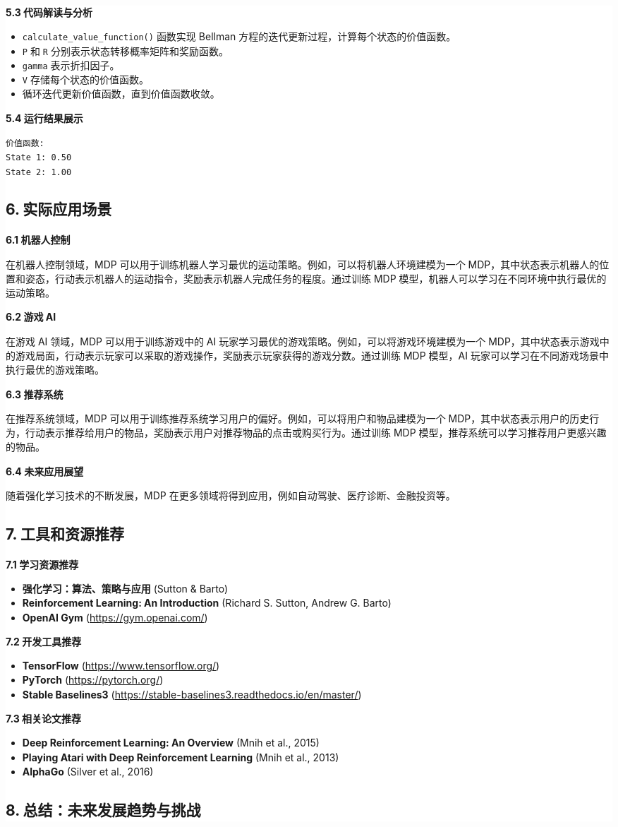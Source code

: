 **5.3  代码解读与分析**

* `calculate_value_function()` 函数实现 Bellman 方程的迭代更新过程，计算每个状态的价值函数。
* `P` 和 `R` 分别表示状态转移概率矩阵和奖励函数。
* `gamma` 表示折扣因子。
* `V` 存储每个状态的价值函数。
* 循环迭代更新价值函数，直到价值函数收敛。

**5.4  运行结果展示**

```
价值函数:
State 1: 0.50
State 2: 1.00
```

## 6. 实际应用场景

**6.1  机器人控制**

在机器人控制领域，MDP 可以用于训练机器人学习最优的运动策略。例如，可以将机器人环境建模为一个 MDP，其中状态表示机器人的位置和姿态，行动表示机器人的运动指令，奖励表示机器人完成任务的程度。通过训练 MDP 模型，机器人可以学习在不同环境中执行最优的运动策略。

**6.2  游戏 AI**

在游戏 AI 领域，MDP 可以用于训练游戏中的 AI 玩家学习最优的游戏策略。例如，可以将游戏环境建模为一个 MDP，其中状态表示游戏中的游戏局面，行动表示玩家可以采取的游戏操作，奖励表示玩家获得的游戏分数。通过训练 MDP 模型，AI 玩家可以学习在不同游戏场景中执行最优的游戏策略。

**6.3  推荐系统**

在推荐系统领域，MDP 可以用于训练推荐系统学习用户的偏好。例如，可以将用户和物品建模为一个 MDP，其中状态表示用户的历史行为，行动表示推荐给用户的物品，奖励表示用户对推荐物品的点击或购买行为。通过训练 MDP 模型，推荐系统可以学习推荐用户更感兴趣的物品。

**6.4  未来应用展望**

随着强化学习技术的不断发展，MDP 在更多领域将得到应用，例如自动驾驶、医疗诊断、金融投资等。

## 7. 工具和资源推荐

**7.1  学习资源推荐**

* **强化学习：算法、策略与应用** (Sutton & Barto)
* **Reinforcement Learning: An Introduction** (Richard S. Sutton, Andrew G. Barto)
* **OpenAI Gym** (https://gym.openai.com/)

**7.2  开发工具推荐**

* **TensorFlow** (https://www.tensorflow.org/)
* **PyTorch** (https://pytorch.org/)
* **Stable Baselines3** (https://stable-baselines3.readthedocs.io/en/master/)

**7.3  相关论文推荐**

* **Deep Reinforcement Learning: An Overview** (Mnih et al., 2015)
* **Playing Atari with Deep Reinforcement Learning** (Mnih et al., 2013)
* **AlphaGo** (Silver et al., 2016)

## 8. 总结：未来发展趋势与挑战
